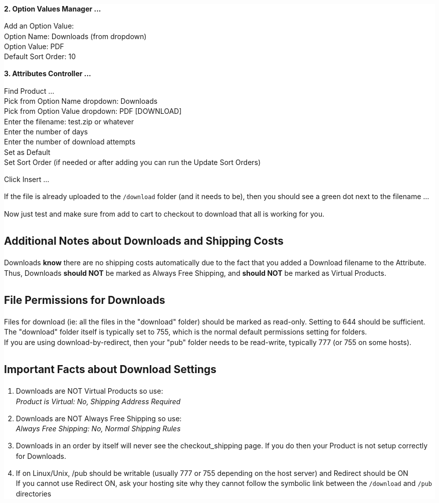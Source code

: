 **2\. Option Values Manager ...**  

Add an Option Value:  
Option Name: Downloads (from dropdown)  
Option Value: PDF  
Default Sort Order: 10  

**3\. Attributes Controller ...**  

Find Product ...  
Pick from Option Name dropdown: Downloads  
Pick from Option Value dropdown: PDF [DOWNLOAD]  
Enter the filename: test.zip or whatever  
Enter the number of days  
Enter the number of download attempts  
Set as Default  
Set Sort Order (if needed or after adding you can run the Update Sort Orders)  

Click Insert ...  

If the file is already uploaded to the `/download` folder (and it needs to be), then you should see a green dot next to the filename ...  

Now just test and make sure from add to cart to checkout to download that all is working for you.  

## Additional Notes about Downloads and Shipping Costs

Downloads **know** there are no shipping costs automatically due to the fact that you added a Download filename to the Attribute.  
Thus, Downloads **should NOT** be marked as Always Free Shipping, and **should NOT** be marked as Virtual Products.  

## File Permissions for Downloads

Files for download (ie: all the files in the "download" folder) should be marked as read-only. Setting to 644 should be sufficient.  
The "download" folder itself is typically set to 755, which is the normal default permissions setting for folders.  
If you are using download-by-redirect, then your "pub" folder needs to be read-write, typically 777 (or 755 on some hosts).  

## Important Facts about Download Settings

1.  Downloads are NOT Virtual Products so use:  
    *Product is Virtual: No, Shipping Address Required*

2.  Downloads are NOT Always Free Shipping so use:  
    *Always Free Shipping: No, Normal Shipping Rules*

3.  Downloads in an order by itself will never see the checkout_shipping page.  If you do then your Product is not setup correctly for Downloads.

4.  If on Linux/Unix, /pub should be writable (usually 777 or 755 depending on the host server) and Redirect should be ON  
    If you cannot use Redirect ON, ask your hosting site why they cannot follow the symbolic link between the `/download` and `/pub` directories  
